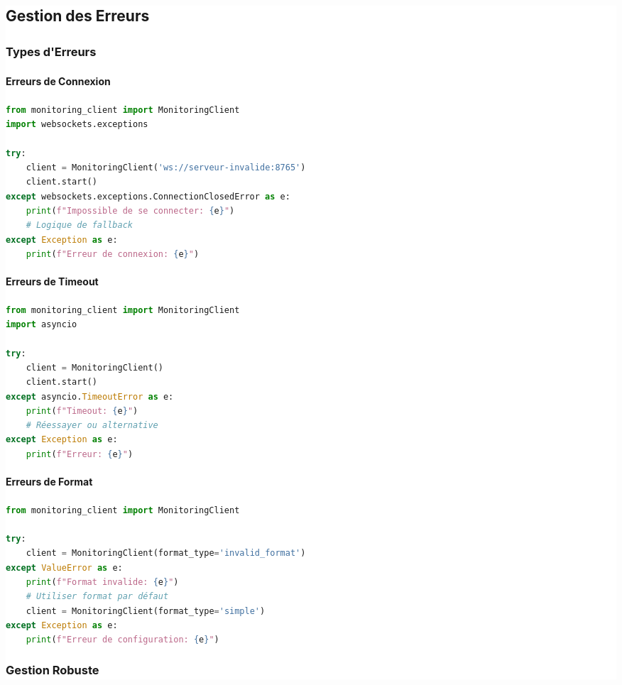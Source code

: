 
## Gestion des Erreurs

### Types d'Erreurs

#### Erreurs de Connexion

```python
from monitoring_client import MonitoringClient
import websockets.exceptions

try:
    client = MonitoringClient('ws://serveur-invalide:8765')
    client.start()
except websockets.exceptions.ConnectionClosedError as e:
    print(f"Impossible de se connecter: {e}")
    # Logique de fallback
except Exception as e:
    print(f"Erreur de connexion: {e}")
```

#### Erreurs de Timeout

```python
from monitoring_client import MonitoringClient
import asyncio

try:
    client = MonitoringClient()
    client.start()
except asyncio.TimeoutError as e:
    print(f"Timeout: {e}")
    # Réessayer ou alternative
except Exception as e:
    print(f"Erreur: {e}")
```

#### Erreurs de Format

```python
from monitoring_client import MonitoringClient

try:
    client = MonitoringClient(format_type='invalid_format')
except ValueError as e:
    print(f"Format invalide: {e}")
    # Utiliser format par défaut
    client = MonitoringClient(format_type='simple')
except Exception as e:
    print(f"Erreur de configuration: {e}")
```

### Gestion Robuste
